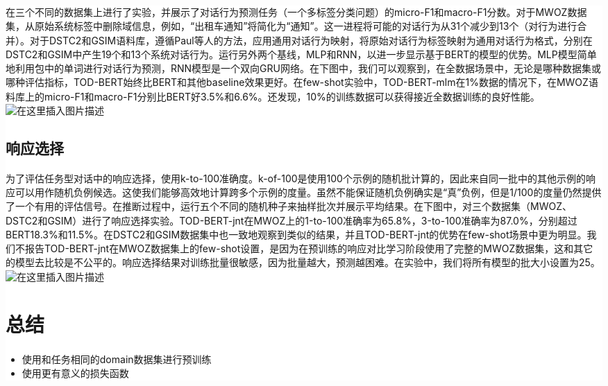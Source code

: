 在三个不同的数据集上进行了实验，并展示了对话行为预测任务（一个多标签分类问题）的micro-F1和macro-F1分数。对于MWOZ数据集，从原始系统标签中删除域信息，例如，“出租车通知”将简化为“通知”。这一进程将可能的对话行为从31个减少到13个（对行为进行合并）。对于DSTC2和GSIM语料库，遵循Paul等人的方法，应用通用对话行为映射，将原始对话行为标签映射为通用对话行为格式，分别在DSTC2和GSIM中产生19个和13个系统对话行为。运行另外两个基线，MLP和RNN，以进一步显示基于BERT的模型的优势。MLP模型简单地利用包中的单词进行对话行为预测，RNN模型是一个双向GRU网络。在下图中，我们可以观察到，在全数据场景中，无论是哪种数据集或哪种评估指标，TOD-BERT始终比BERT和其他baseline效果更好。在few-shot实验中，TOD-BERT-mlm在1%数据的情况下，在MWOZ语料库上的micro-F1和macro-F1分别比BERT好3.5%和6.6%。还发现，10%的训练数据可以获得接近全数据训练的良好性能。
![在这里插入图片描述](https://img-blog.csdnimg.cn/20210604111726722.png?x-oss-process=image/watermark,type_ZmFuZ3poZW5naGVpdGk,shadow_10,text_aHR0cHM6Ly9ibG9nLmNzZG4ubmV0L0RCQ18xMjE=,size_16,color_FFFFFF,t_70)
## 响应选择
为了评估任务型对话中的响应选择，使用k-to-100准确度。k-of-100是使用100个示例的随机批计算的，因此来自同一批中的其他示例的响应可以用作随机负例候选。这使我们能够高效地计算跨多个示例的度量。虽然不能保证随机负例确实是“真”负例，但是1/100的度量仍然提供了一个有用的评估信号。在推断过程中，运行五个不同的随机种子来抽样批次并展示平均结果。在下图中，对三个数据集（MWOZ、DSTC2和GSIM）进行了响应选择实验。TOD-BERT-jnt在MWOZ上的1-to-100准确率为65.8%，3-to-100准确率为87.0%，分别超过BERT18.3%和11.5%。在DSTC2和GSIM数据集中也一致地观察到类似的结果，并且TOD-BERT-jnt的优势在few-shot场景中更为明显。我们不报告TOD-BERT-jnt在MWOZ数据集上的few-shot设置，是因为在预训练的响应对比学习阶段使用了完整的MWOZ数据集，这和其它的模型去比较是不公平的。响应选择结果对训练批量很敏感，因为批量越大，预测越困难。在实验中，我们将所有模型的批大小设置为25。
![在这里插入图片描述](https://img-blog.csdnimg.cn/20210604111914617.png?x-oss-process=image/watermark,type_ZmFuZ3poZW5naGVpdGk,shadow_10,text_aHR0cHM6Ly9ibG9nLmNzZG4ubmV0L0RCQ18xMjE=,size_16,color_FFFFFF,t_70)
# 总结
+ 使用和任务相同的domain数据集进行预训练
+ 使用更有意义的损失函数

